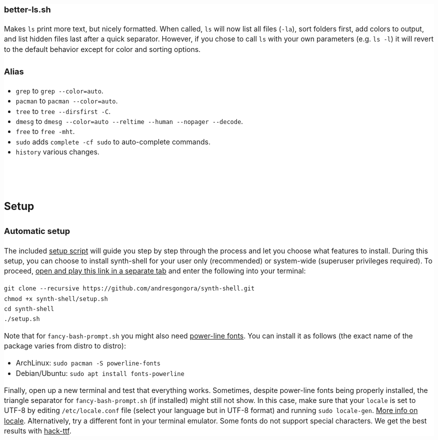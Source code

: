 ### better-ls.sh
Makes `ls` print more text, but nicely formatted. When called, `ls` will now list all files (`-la`),
sort folders first, add colors to output, and list hidden files last after a quick separator.
However, if you chose to call `ls` with your  own parameters (e.g. `ls -l`) it will revert to the
default behavior except for color and sorting options.

### Alias

- `grep` to `grep --color=auto`.
- `pacman` to `pacman --color=auto`.
- `tree` to `tree --dirsfirst -C`.
- `dmesg` to `dmesg --color=auto --reltime --human --nopager --decode`.
- `free` to `free -mht`.
- `sudo` adds `complete -cf sudo` to auto-complete commands.
- `history` various changes.

<br/><br/>

##                                              Setup


### Automatic setup

The included [setup script](setup.sh) will guide you step by step through the
process and let you choose what features to install. During this setup, you can
choose to install synth-shell for your user only (recommended) or system-wide
(superuser privileges required). To proceed,
[open and play this link in a separate tab](https://www.youtube.com/embed/MpN91wHAr1k)
and enter the following into your terminal:
```
git clone --recursive https://github.com/andresgongora/synth-shell.git
chmod +x synth-shell/setup.sh
cd synth-shell
./setup.sh
```

Note that for `fancy-bash-prompt.sh` you might also need
[power-line fonts](https://github.com/powerline/fonts). You can install it
as follows (the exact name of the package varies from distro to distro):

* ArchLinux: `sudo pacman -S powerline-fonts`
* Debian/Ubuntu: `sudo apt install fonts-powerline`

Finally, open up a new terminal and test that everything works. Sometimes,
despite power-line fonts being properly installed, the triangle separator
for `fancy-bash-prompt.sh` (if installed) might still not show. In this case,
make sure that your `locale` is set to UTF-8 by editing `/etc/locale.conf` file
(select your language but in UTF-8 format) and running `sudo locale-gen`.
[More info on locale](https://wiki.archlinux.org/index.php/locale).
Alternatively, try a different font in your terminal emulator. Some fonts
do not support special characters. We get the best results with
[hack-ttf](https://sourcefoundry.org/hack/).
